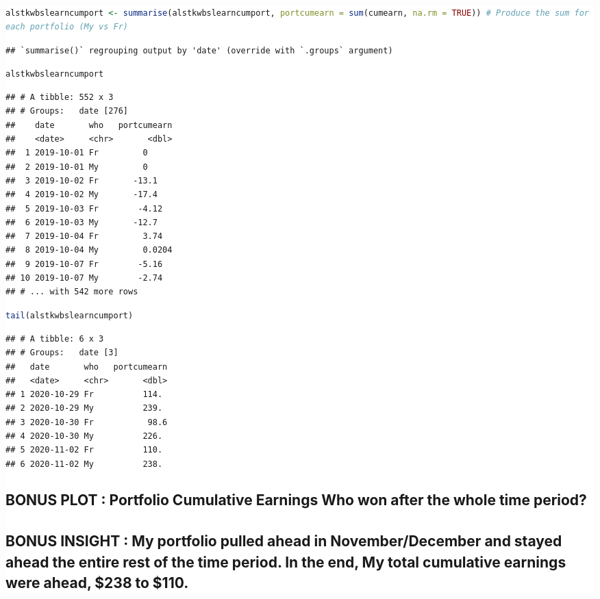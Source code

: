 ```r
alstkwbslearncumport <- summarise(alstkwbslearncumport, portcumearn = sum(cumearn, na.rm = TRUE)) # Produce the sum for each portfolio (My vs Fr)
```

```
## `summarise()` regrouping output by 'date' (override with `.groups` argument)
```

```r
alstkwbslearncumport
```

```
## # A tibble: 552 x 3
## # Groups:   date [276]
##    date       who   portcumearn
##    <date>     <chr>       <dbl>
##  1 2019-10-01 Fr         0     
##  2 2019-10-01 My         0     
##  3 2019-10-02 Fr       -13.1   
##  4 2019-10-02 My       -17.4   
##  5 2019-10-03 Fr        -4.12  
##  6 2019-10-03 My       -12.7   
##  7 2019-10-04 Fr         3.74  
##  8 2019-10-04 My         0.0204
##  9 2019-10-07 Fr        -5.16  
## 10 2019-10-07 My        -2.74  
## # ... with 542 more rows
```

```r
tail(alstkwbslearncumport)
```

```
## # A tibble: 6 x 3
## # Groups:   date [3]
##   date       who   portcumearn
##   <date>     <chr>       <dbl>
## 1 2020-10-29 Fr          114. 
## 2 2020-10-29 My          239. 
## 3 2020-10-30 Fr           98.6
## 4 2020-10-30 My          226. 
## 5 2020-11-02 Fr          110. 
## 6 2020-11-02 My          238.
```

## **BONUS PLOT : Portfolio Cumulative Earnings**    Who won after the whole time period?
## **BONUS INSIGHT** : My portfolio pulled ahead in November/December and stayed ahead the entire rest of the time period.  In the end, My total cumulative earnings were ahead, $238 to $110.
